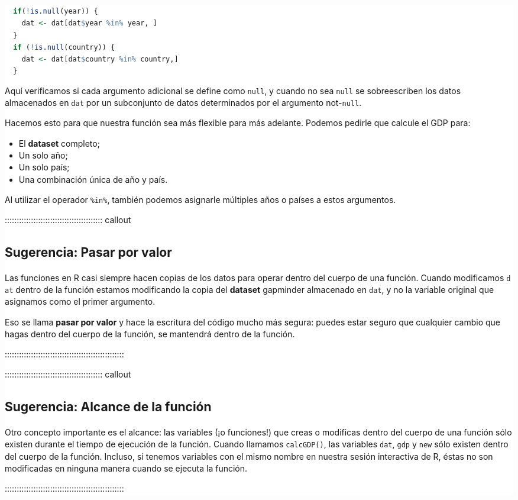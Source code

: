 
```r
  if(!is.null(year)) {
    dat <- dat[dat$year %in% year, ]
  }
  if (!is.null(country)) {
    dat <- dat[dat$country %in% country,]
  }
```

Aquí verificamos si cada argumento adicional se define como `null`, y cuando no sea
`null` se sobreescriben los datos almacenados en `dat` por un subconjunto de datos determinados por el
argumento not-`null`.

Hacemos esto para que nuestra función sea más flexible para más adelante. Podemos pedirle que
calcule el GDP para:

- El **dataset** completo;
- Un solo año;
- Un solo país;
- Una combinación única de año y país.

Al utilizar el operador `%in%`, también podemos asignarle múltiples años o países a estos
argumentos.

:::::::::::::::::::::::::::::::::::::::::  callout

## Sugerencia: Pasar por valor

Las funciones en R casi siempre hacen copias de los datos para operar dentro
del cuerpo de una función. Cuando modificamos `dat` dentro de la función
estamos modificando la copia del **dataset** gapminder almacenado en `dat`,
y no la variable original que asignamos como el primer argumento.

Eso se llama ****pasar por valor****  y hace la escritura del código mucho más segura:
puedes estar seguro que cualquier cambio que hagas dentro del
cuerpo de la función, se mantendrá dentro de la función.


::::::::::::::::::::::::::::::::::::::::::::::::::

:::::::::::::::::::::::::::::::::::::::::  callout

## Sugerencia: Alcance de la función

Otro concepto importante es el alcance: las variables (¡o funciones!) que
creas o modificas dentro del cuerpo de una función sólo existen durante
el tiempo de ejecución de la función. Cuando llamamos `calcGDP()`, las variables `dat`,
`gdp` y `new` sólo existen dentro del cuerpo de la función. Incluso, si
tenemos variables con el mismo nombre en nuestra sesión interactiva de R, éstas no
son modificadas en ninguna manera cuando se ejecuta la función.


::::::::::::::::::::::::::::::::::::::::::::::::::



[man]: https://cran.r-project.org/doc/manuals/r-release/R-lang.html#Environment-objects
[capítulo]: https://adv-r.had.co.nz/Environments.html
[adv-r]: https://adv-r.had.co.nz/
[roxygen2]: https://cran.r-project.org/web/packages/roxygen2/vignettes/rd.html
[testthat]: https://r-pkgs.had.co.nz/tests.html